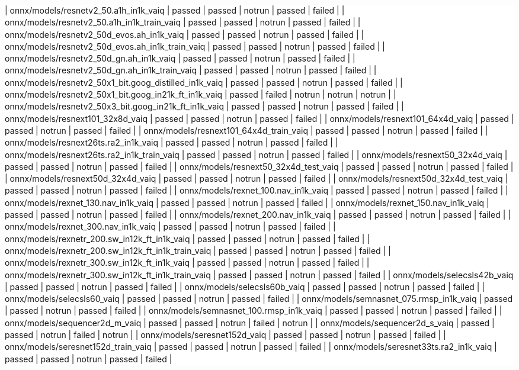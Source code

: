 | onnx/models/resnetv2_50.a1h_in1k_vaiq                              | passed      | passed        | notrun       | passed         | failed      |
| onnx/models/resnetv2_50.a1h_in1k_train_vaiq                        | passed      | passed        | notrun       | passed         | failed      |
| onnx/models/resnetv2_50d_evos.ah_in1k_vaiq                         | passed      | passed        | notrun       | passed         | failed      |
| onnx/models/resnetv2_50d_evos.ah_in1k_train_vaiq                   | passed      | passed        | notrun       | passed         | failed      |
| onnx/models/resnetv2_50d_gn.ah_in1k_vaiq                           | passed      | passed        | notrun       | passed         | failed      |
| onnx/models/resnetv2_50d_gn.ah_in1k_train_vaiq                     | passed      | passed        | notrun       | passed         | failed      |
| onnx/models/resnetv2_50x1_bit.goog_distilled_in1k_vaiq             | passed      | passed        | notrun       | passed         | failed      |
| onnx/models/resnetv2_50x1_bit.goog_in21k_ft_in1k_vaiq              | passed      | failed        | notrun       | notrun         | notrun      |
| onnx/models/resnetv2_50x3_bit.goog_in21k_ft_in1k_vaiq              | passed      | passed        | notrun       | passed         | failed      |
| onnx/models/resnext101_32x8d_vaiq                                  | passed      | passed        | notrun       | passed         | failed      |
| onnx/models/resnext101_64x4d_vaiq                                  | passed      | passed        | notrun       | passed         | failed      |
| onnx/models/resnext101_64x4d_train_vaiq                            | passed      | passed        | notrun       | passed         | failed      |
| onnx/models/resnext26ts.ra2_in1k_vaiq                              | passed      | passed        | notrun       | passed         | failed      |
| onnx/models/resnext26ts.ra2_in1k_train_vaiq                        | passed      | passed        | notrun       | passed         | failed      |
| onnx/models/resnext50_32x4d_vaiq                                   | passed      | passed        | notrun       | passed         | failed      |
| onnx/models/resnext50_32x4d_test_vaiq                              | passed      | passed        | notrun       | passed         | failed      |
| onnx/models/resnext50d_32x4d_vaiq                                  | passed      | passed        | notrun       | passed         | failed      |
| onnx/models/resnext50d_32x4d_test_vaiq                             | passed      | passed        | notrun       | passed         | failed      |
| onnx/models/rexnet_100.nav_in1k_vaiq                               | passed      | passed        | notrun       | passed         | failed      |
| onnx/models/rexnet_130.nav_in1k_vaiq                               | passed      | passed        | notrun       | passed         | failed      |
| onnx/models/rexnet_150.nav_in1k_vaiq                               | passed      | passed        | notrun       | passed         | failed      |
| onnx/models/rexnet_200.nav_in1k_vaiq                               | passed      | passed        | notrun       | passed         | failed      |
| onnx/models/rexnet_300.nav_in1k_vaiq                               | passed      | passed        | notrun       | passed         | failed      |
| onnx/models/rexnetr_200.sw_in12k_ft_in1k_vaiq                      | passed      | passed        | notrun       | passed         | failed      |
| onnx/models/rexnetr_200.sw_in12k_ft_in1k_train_vaiq                | passed      | passed        | notrun       | passed         | failed      |
| onnx/models/rexnetr_300.sw_in12k_ft_in1k_vaiq                      | passed      | passed        | notrun       | passed         | failed      |
| onnx/models/rexnetr_300.sw_in12k_ft_in1k_train_vaiq                | passed      | passed        | notrun       | passed         | failed      |
| onnx/models/selecsls42b_vaiq                                       | passed      | passed        | notrun       | passed         | failed      |
| onnx/models/selecsls60b_vaiq                                       | passed      | passed        | notrun       | passed         | failed      |
| onnx/models/selecsls60_vaiq                                        | passed      | passed        | notrun       | passed         | failed      |
| onnx/models/semnasnet_075.rmsp_in1k_vaiq                           | passed      | passed        | notrun       | passed         | failed      |
| onnx/models/semnasnet_100.rmsp_in1k_vaiq                           | passed      | passed        | notrun       | passed         | failed      |
| onnx/models/sequencer2d_m_vaiq                                     | passed      | passed        | notrun       | failed         | notrun      |
| onnx/models/sequencer2d_s_vaiq                                     | passed      | passed        | notrun       | failed         | notrun      |
| onnx/models/seresnet152d_vaiq                                      | passed      | passed        | notrun       | passed         | failed      |
| onnx/models/seresnet152d_train_vaiq                                | passed      | passed        | notrun       | passed         | failed      |
| onnx/models/seresnet33ts.ra2_in1k_vaiq                             | passed      | passed        | notrun       | passed         | failed      |